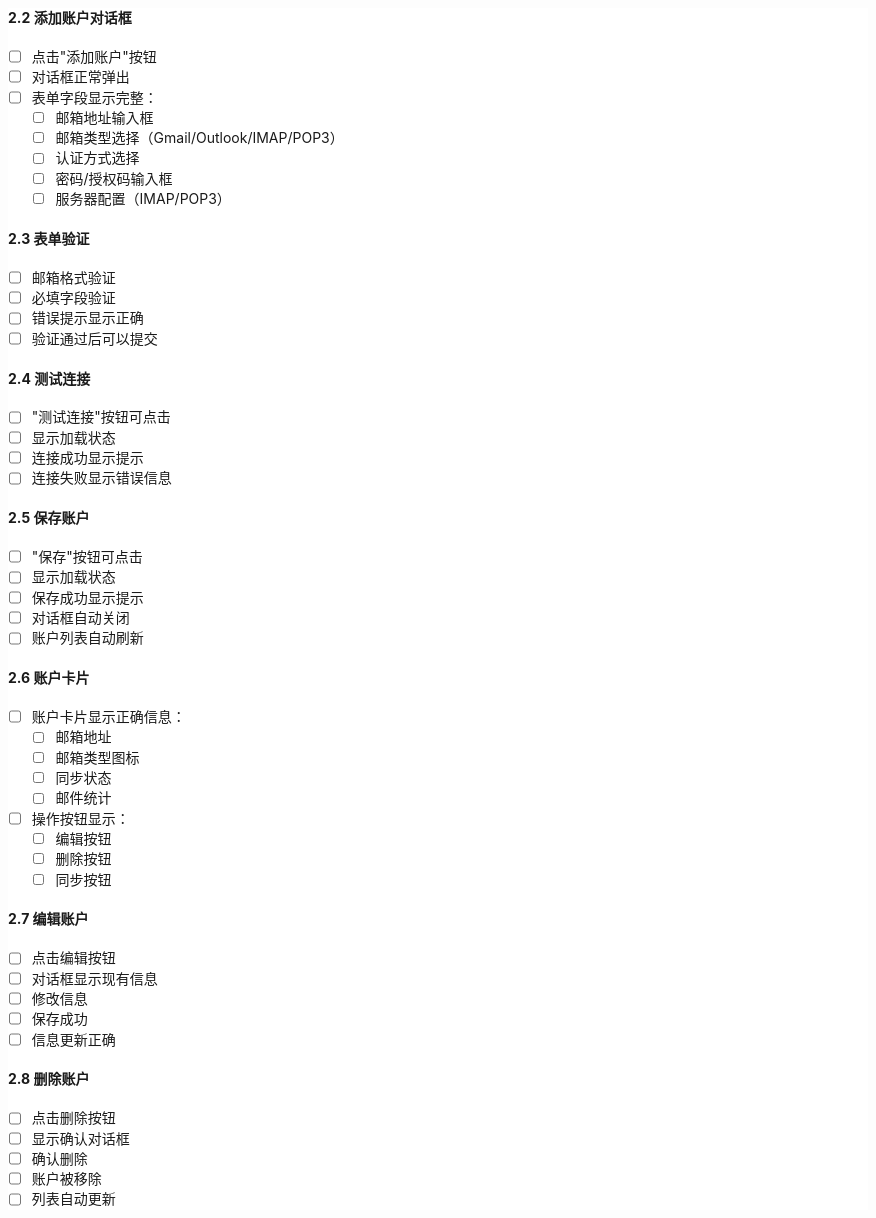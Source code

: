 #### 2.2 添加账户对话框
- [ ] 点击"添加账户"按钮
- [ ] 对话框正常弹出
- [ ] 表单字段显示完整：
  - [ ] 邮箱地址输入框
  - [ ] 邮箱类型选择（Gmail/Outlook/IMAP/POP3）
  - [ ] 认证方式选择
  - [ ] 密码/授权码输入框
  - [ ] 服务器配置（IMAP/POP3）

#### 2.3 表单验证
- [ ] 邮箱格式验证
- [ ] 必填字段验证
- [ ] 错误提示显示正确
- [ ] 验证通过后可以提交

#### 2.4 测试连接
- [ ] "测试连接"按钮可点击
- [ ] 显示加载状态
- [ ] 连接成功显示提示
- [ ] 连接失败显示错误信息

#### 2.5 保存账户
- [ ] "保存"按钮可点击
- [ ] 显示加载状态
- [ ] 保存成功显示提示
- [ ] 对话框自动关闭
- [ ] 账户列表自动刷新

#### 2.6 账户卡片
- [ ] 账户卡片显示正确信息：
  - [ ] 邮箱地址
  - [ ] 邮箱类型图标
  - [ ] 同步状态
  - [ ] 邮件统计
- [ ] 操作按钮显示：
  - [ ] 编辑按钮
  - [ ] 删除按钮
  - [ ] 同步按钮

#### 2.7 编辑账户
- [ ] 点击编辑按钮
- [ ] 对话框显示现有信息
- [ ] 修改信息
- [ ] 保存成功
- [ ] 信息更新正确

#### 2.8 删除账户
- [ ] 点击删除按钮
- [ ] 显示确认对话框
- [ ] 确认删除
- [ ] 账户被移除
- [ ] 列表自动更新
